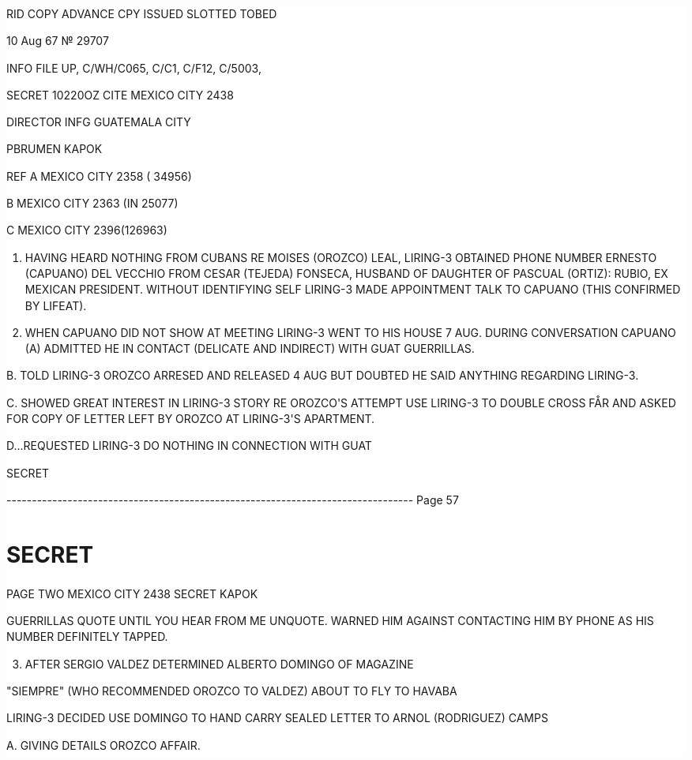 RID COPY
ADVANCE CPY
ISSUED SLOTTED TOBED

10 Aug 67 № 29707

INFO FILE UP, C/WH/C065, C/C1, C/F12, C/5003,

SECRET 10220OZ CITE MEXICO CITY 2438

DIRECTOR INFG GUATEMALA CITY

PBRUMEN KAPOK

REF A MEXICO CITY 2358 ( 34956)

B MEXICO CITY 2363 (IN 25077)

C MEXICO CITY 2396(126963)

1. HAVING HEARD NOTHING FROM CUBANS RE MOISES (OROZCO) LEAL,
   LIRING-3 OBTAINED PHONE NUMBER ERNESTO (CAPUANO) DEL VECCHIO FROM
   CESAR (TEJEDA) FONSECA, HUSBAND OF DAUGHTER OF PASCUAL (ORTIZ):
   RUBIO, EX MEXICAN PRESIDENT. WITHOUT IDENTIFYING SELF LIRING-3
   MADE APPOINTMENT TALK TO CAPUANO (THIS CONFIRMED BY LIFEAT).

2. WHEN CAPUANO DID NOT SHOW AT MEETING LIRING-3 WENT TO HIS
   HOUSE 7 AUG. DURING CONVERSATION CAPUANO (A) ADMITTED HE IN CONTACT
   (DELICATE AND INDIRECT) WITH GUAT GUERRILLAS.

B. TOLD LIRING-3 OROZCO ARRESED AND RELEASED 4 AUG BUT
DOUBTED HE SAID ANYTHING REGARDING LIRING-3.

C. SHOWED GREAT INTEREST IN LIRING-3 STORY RE OROZCO'S
ATTEMPT USE LIRING-3 TO DOUBLE CROSS FÅR AND ASKED FOR COPY OF LETTER
LEFT BY OROZCO AT LIRING-3'S APARTMENT.

D...REQUESTED LIRING-3 DO NOTHING IN CONNECTION WITH GUAT

SECRET


-------------------------------------------------------------------------------- Page 57

# SECRET

PAGE TWO MEXICO CITY 2438 SECRET KAPOK

GUERRILLAS QUOTE UNTIL YOU HEAR FROM ME UNQUOTE. WARNED HIM AGAINST
CONTACTING HIM BY PHONE AS HIS NUMBER DEFINITELY TAPPED.

3. AFTER SERGIO VALDEZ DETERMINED ALBERTO DOMINGO OF MAGAZINE

"SIEMPRE" (WHO RECOMMENDED OROZCO TO VALDEZ) ABOUT TO FLY TO HAVABA

LIRING-3 DECIDED USE DOMINGO TO HAND CARRY SEALED LETTER TO ARNOL
(RODRIGUEZ) CAMPS

A. GIVING DETAILS OROZCO AFFAIR.
